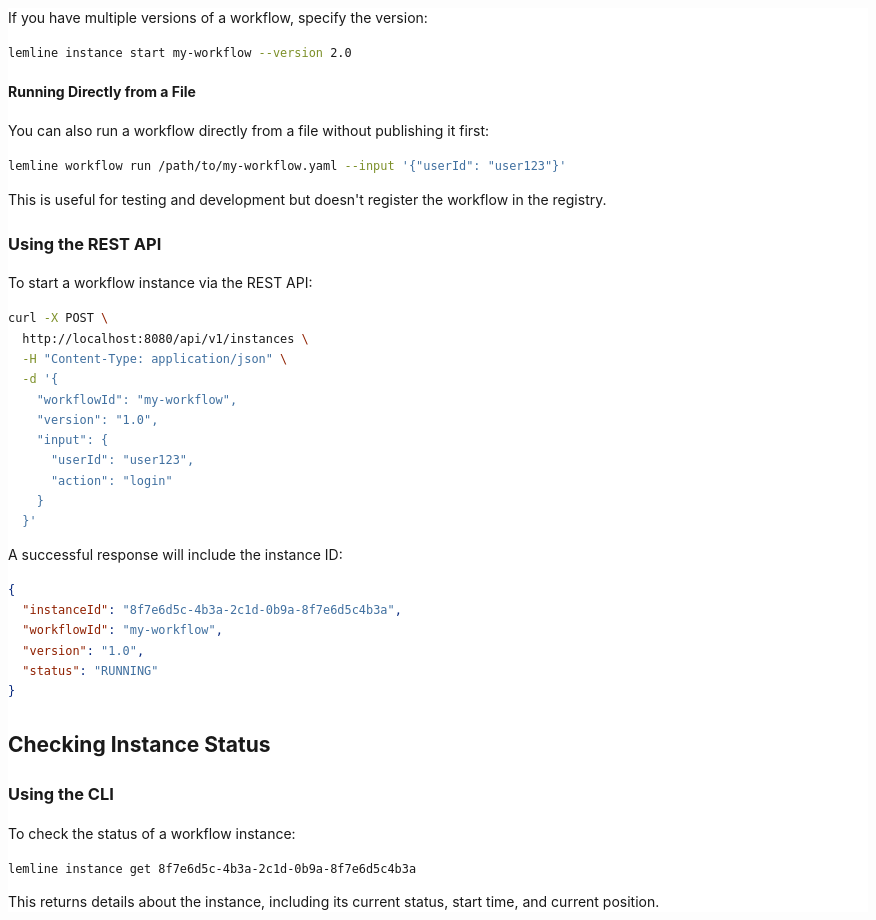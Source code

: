 If you have multiple versions of a workflow, specify the version:

```bash
lemline instance start my-workflow --version 2.0
```

#### Running Directly from a File

You can also run a workflow directly from a file without publishing it first:

```bash
lemline workflow run /path/to/my-workflow.yaml --input '{"userId": "user123"}'
```

This is useful for testing and development but doesn't register the workflow in the registry.

### Using the REST API

To start a workflow instance via the REST API:

```bash
curl -X POST \
  http://localhost:8080/api/v1/instances \
  -H "Content-Type: application/json" \
  -d '{
    "workflowId": "my-workflow",
    "version": "1.0",
    "input": {
      "userId": "user123",
      "action": "login"
    }
  }'
```

A successful response will include the instance ID:

```json
{
  "instanceId": "8f7e6d5c-4b3a-2c1d-0b9a-8f7e6d5c4b3a",
  "workflowId": "my-workflow",
  "version": "1.0",
  "status": "RUNNING"
}
```

## Checking Instance Status

### Using the CLI

To check the status of a workflow instance:

```bash
lemline instance get 8f7e6d5c-4b3a-2c1d-0b9a-8f7e6d5c4b3a
```

This returns details about the instance, including its current status, start time, and current position.
